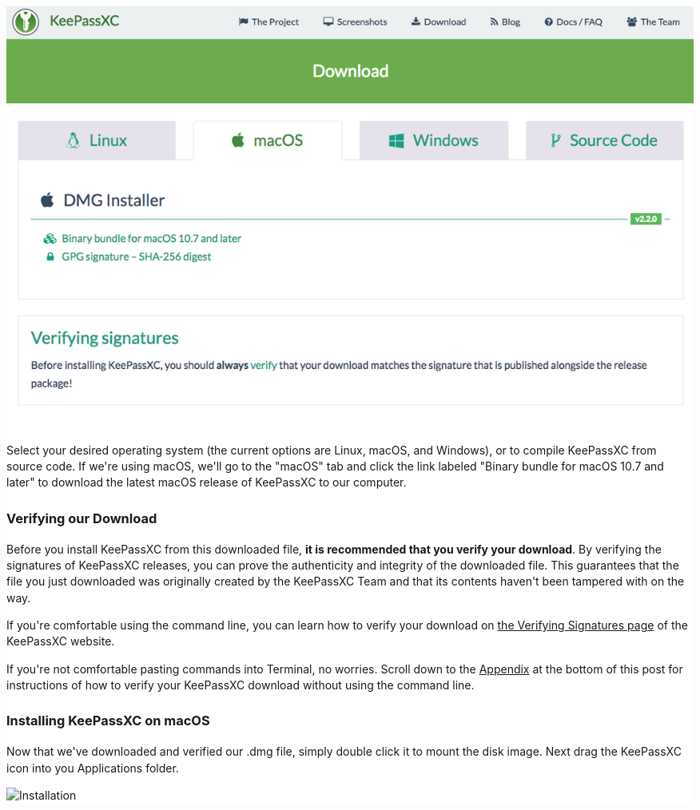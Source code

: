 ![KeePassXC Download page, with macOS selected](/img/keepassxc-download-page-screenshot.png)

Select your desired operating system (the current options are Linux, macOS, and Windows), or to compile KeePassXC from source code. If we're using macOS, we'll go to the "macOS" tab and click the link labeled "Binary bundle for macOS 10.7 and later" to download the latest macOS release of KeePassXC to our computer.

### Verifying our Download

Before you install KeePassXC from this downloaded file, **it is recommended that you verify your download**. By verifying the signatures of KeePassXC releases, you can prove the authenticity and integrity of the downloaded file. This guarantees that the file you just downloaded was originally created by the KeePassXC Team and that its contents haven't been tampered with on the way. 

If you're comfortable using the command line, you can learn how to verify your download on [the Verifying Signatures page](https://keepassxc.org/verifying-signatures) of the KeePassXC website.

If you're not comfortable pasting commands into Terminal, no worries. Scroll down to the [Appendix](#appendix-verifying-your-keepassxc-download-without-using-the-command-line) at the bottom of this post for instructions of how to verify your KeePassXC download without using the command line. 

### Installing KeePassXC on macOS

Now that we've downloaded and verified our .dmg file, simply double click it to mount the disk image.  Next drag the KeePassXC icon into you Applications folder. 

![Installation](/img/keepassxc-install.gif)
